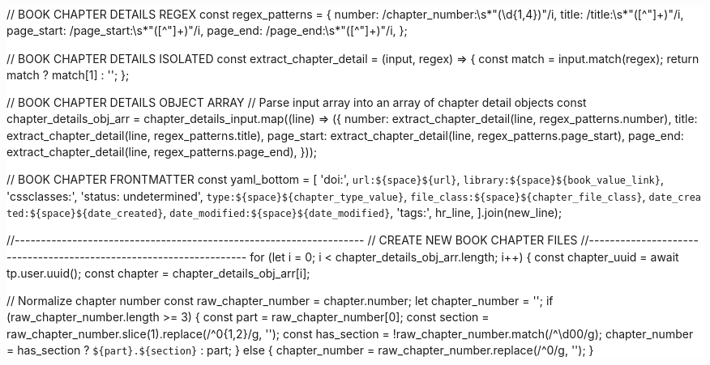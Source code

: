 // BOOK CHAPTER DETAILS REGEX
const regex_patterns = {
  number: /chapter_number:\s*"(\d{1,4})"/i,
  title: /title:\s*"([^"]+)"/i,
  page_start: /page_start:\s*"([^"]+)"/i,
  page_end: /page_end:\s*"([^"]+)"/i,
};

// BOOK CHAPTER DETAILS ISOLATED
const extract_chapter_detail = (input, regex) => {
  const match = input.match(regex);
  return match ? match[1] : '';
};

// BOOK CHAPTER DETAILS OBJECT ARRAY
// Parse input array into an array of chapter detail objects
const chapter_details_obj_arr = chapter_details_input.map((line) => ({
  number: extract_chapter_detail(line, regex_patterns.number),
  title: extract_chapter_detail(line, regex_patterns.title),
  page_start: extract_chapter_detail(line, regex_patterns.page_start),
  page_end: extract_chapter_detail(line, regex_patterns.page_end),
}));

// BOOK CHAPTER FRONTMATTER
const yaml_bottom = [
  'doi:',
  `url:${space}${url}`,
  `library:${space}${book_value_link}`,
  'cssclasses:',
  'status: undetermined',
  `type:${space}${chapter_type_value}`,
  `file_class:${space}${chapter_file_class}`,
  `date_created:${space}${date_created}`,
  `date_modified:${space}${date_modified}`,
  'tags:',
  hr_line,
].join(new_line);

//-------------------------------------------------------------------
// CREATE NEW BOOK CHAPTER FILES
//-------------------------------------------------------------------
for (let i = 0; i < chapter_details_obj_arr.length; i++) {
  const chapter_uuid = await tp.user.uuid();
  const chapter = chapter_details_obj_arr[i];

  // Normalize chapter number
  const raw_chapter_number = chapter.number;
  let chapter_number = '';
  if (raw_chapter_number.length >= 3) {
    const part = raw_chapter_number[0];
    const section = raw_chapter_number.slice(1).replace(/^0{1,2}/g, '');
    const has_section = !raw_chapter_number.match(/^\d00/g);
    chapter_number = has_section ? `${part}.${section}` : part;
  } else {
    chapter_number = raw_chapter_number.replace(/^0/g, '');
  }
